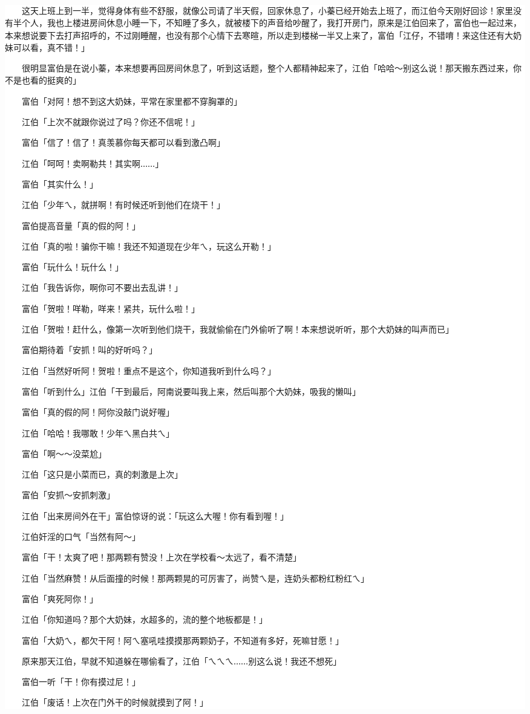 　　这天上班上到一半，觉得身体有些不舒服，就像公司请了半天假，回家休息了，小蓁已经开始去上班了，而江伯今天刚好回诊！家里没有半个人，我也上楼进房间休息小睡一下，不知睡了多久，就被楼下的声音给吵醒了，我打开房门，原来是江伯回来了，富伯也一起过来，本来想说要下去打声招呼的，不过刚睡醒，也没有那个心情下去寒暄，所以走到楼梯一半又上来了，富伯「江仔，不错唷！来这住还有大奶妹可以看，真不错！」

　　很明显富伯是在说小蓁，本来想要再回房间休息了，听到这话题，整个人都精神起来了，江伯「哈哈～别这么说！那天搬东西过来，你不是也看的挺爽的」

　　富伯「对阿！想不到这大奶妹，平常在家里都不穿胸罩的」

　　江伯「上次不就跟你说过了吗？你还不信呢！」

　　富伯「信了！信了！真羡慕你每天都可以看到激凸啊」

　　江伯「呵呵！卖啊勒共！其实啊……」

　　富伯「其实什么！」

　　江伯「少年ㄟ，就拼啊！有时候还听到他们在烧干！」

　　富伯提高音量「真的假的阿！」

　　江伯「真的啦！骗你干嘛！我还不知道现在少年ㄟ，玩这么开勒！」

　　富伯「玩什么！玩什么！」

　　江伯「我告诉你，啊你可不要出去乱讲！」

　　富伯「贺啦！咩勒，咩来！紧共，玩什么啦！」

　　江伯「贺啦！赶什么，像第一次听到他们烧干，我就偷偷在门外偷听了啊！本来想说听听，那个大奶妹的叫声而已」

　　富伯期待着「安抓！叫的好听吗？」

　　江伯「当然好听阿！贺啦！重点不是这个，你知道我听到什么吗？」

　　富伯「听到什么」江伯「干到最后，阿南说要叫我上来，然后叫那个大奶妹，吸我的懒叫」

　　富伯「真的假的阿！阿你没敲门说好喔」

　　江伯「哈哈！我哪敢！少年ㄟ黑白共ㄟ」

　　富伯「啊～～没菜尬」

　　江伯「这只是小菜而已，真的刺激是上次」

　　富伯「安抓～安抓刺激」

　　江伯「出来房间外在干」富伯惊讶的说：「玩这么大喔！你有看到喔！」

　　江伯奸淫的口气「当然有阿～」

　　富伯「干！太爽了吧！那两颗有赞没！上次在学校看～太远了，看不清楚」

　　江伯「当然麻赞！从后面撞的时候！那两颗晃的可厉害了，尚赞ㄟ是，连奶头都粉红粉红ㄟ」

　　富伯「爽死阿你！」

　　江伯「你知道吗？那个大奶妹，水超多的，流的整个地板都是！」

　　富伯「大奶ㄟ，都欠干阿！阿ㄟ塞吼哇摸摸那两颗奶子，不知道有多好，死嘛甘愿！」

　　原来那天江伯，早就不知道躲在哪偷看了，江伯「ㄟㄟㄟ……别这么说！我还不想死」

　　富伯一听「干！你有摸过尼！」

　　江伯「废话！上次在门外干的时候就摸到了阿！」
